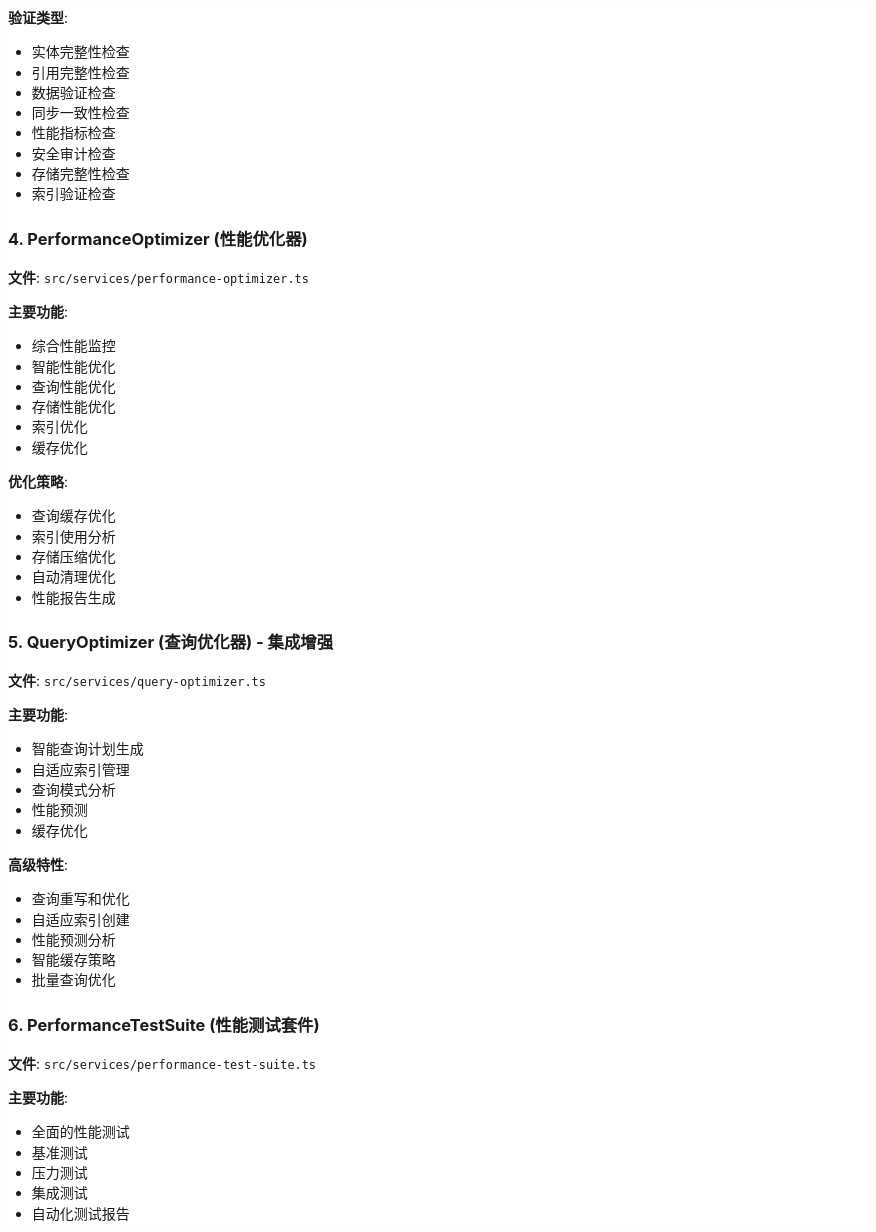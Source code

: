 **验证类型**:
- 实体完整性检查
- 引用完整性检查
- 数据验证检查
- 同步一致性检查
- 性能指标检查
- 安全审计检查
- 存储完整性检查
- 索引验证检查

### 4. PerformanceOptimizer (性能优化器)
**文件**: `src/services/performance-optimizer.ts`

**主要功能**:
- 综合性能监控
- 智能性能优化
- 查询性能优化
- 存储性能优化
- 索引优化
- 缓存优化

**优化策略**:
- 查询缓存优化
- 索引使用分析
- 存储压缩优化
- 自动清理优化
- 性能报告生成

### 5. QueryOptimizer (查询优化器) - 集成增强
**文件**: `src/services/query-optimizer.ts`

**主要功能**:
- 智能查询计划生成
- 自适应索引管理
- 查询模式分析
- 性能预测
- 缓存优化

**高级特性**:
- 查询重写和优化
- 自适应索引创建
- 性能预测分析
- 智能缓存策略
- 批量查询优化

### 6. PerformanceTestSuite (性能测试套件)
**文件**: `src/services/performance-test-suite.ts`

**主要功能**:
- 全面的性能测试
- 基准测试
- 压力测试
- 集成测试
- 自动化测试报告
